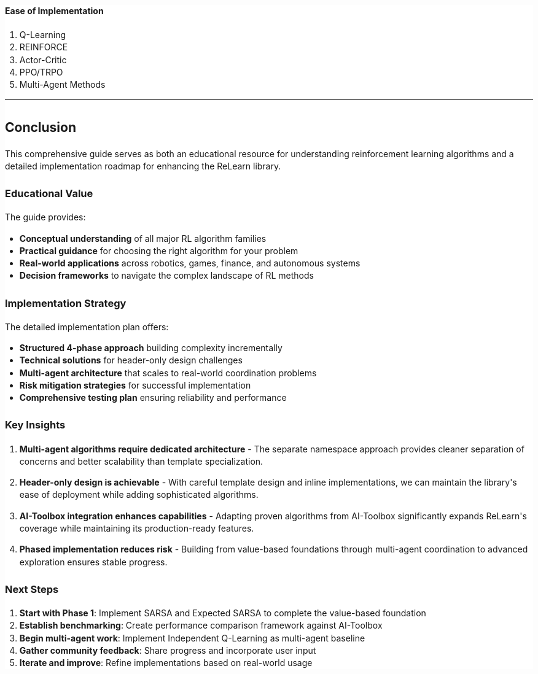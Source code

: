 #### Ease of Implementation
1. Q-Learning
2. REINFORCE
3. Actor-Critic
4. PPO/TRPO
5. Multi-Agent Methods

---

## Conclusion

This comprehensive guide serves as both an educational resource for understanding reinforcement learning algorithms and a detailed implementation roadmap for enhancing the ReLearn library.

### Educational Value
The guide provides:
- **Conceptual understanding** of all major RL algorithm families
- **Practical guidance** for choosing the right algorithm for your problem
- **Real-world applications** across robotics, games, finance, and autonomous systems
- **Decision frameworks** to navigate the complex landscape of RL methods

### Implementation Strategy
The detailed implementation plan offers:
- **Structured 4-phase approach** building complexity incrementally
- **Technical solutions** for header-only design challenges
- **Multi-agent architecture** that scales to real-world coordination problems
- **Risk mitigation strategies** for successful implementation
- **Comprehensive testing plan** ensuring reliability and performance

### Key Insights

1. **Multi-agent algorithms require dedicated architecture** - The separate namespace approach provides cleaner separation of concerns and better scalability than template specialization.

2. **Header-only design is achievable** - With careful template design and inline implementations, we can maintain the library's ease of deployment while adding sophisticated algorithms.

3. **AI-Toolbox integration enhances capabilities** - Adapting proven algorithms from AI-Toolbox significantly expands ReLearn's coverage while maintaining its production-ready features.

4. **Phased implementation reduces risk** - Building from value-based foundations through multi-agent coordination to advanced exploration ensures stable progress.

### Next Steps

1. **Start with Phase 1**: Implement SARSA and Expected SARSA to complete the value-based foundation
2. **Establish benchmarking**: Create performance comparison framework against AI-Toolbox
3. **Begin multi-agent work**: Implement Independent Q-Learning as multi-agent baseline
4. **Gather community feedback**: Share progress and incorporate user input
5. **Iterate and improve**: Refine implementations based on real-world usage

